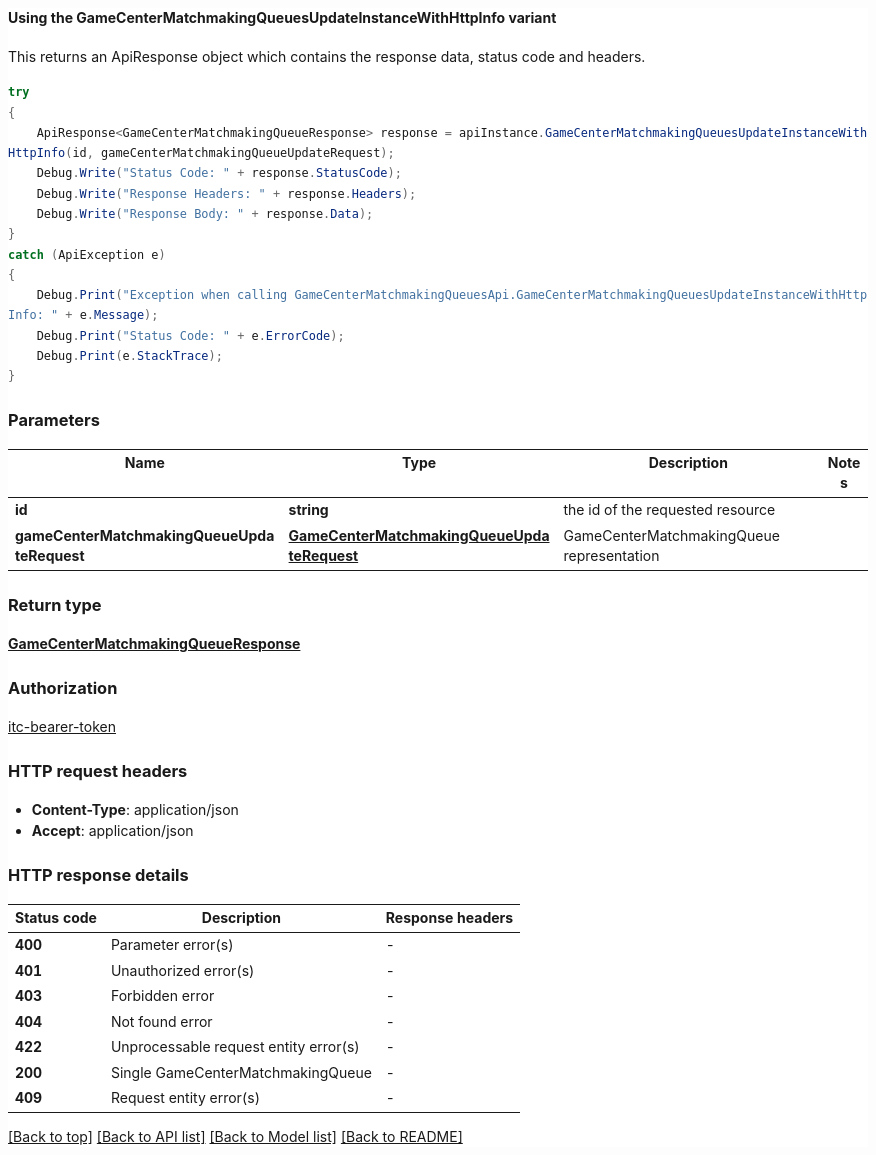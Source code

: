 #### Using the GameCenterMatchmakingQueuesUpdateInstanceWithHttpInfo variant
This returns an ApiResponse object which contains the response data, status code and headers.

```csharp
try
{
    ApiResponse<GameCenterMatchmakingQueueResponse> response = apiInstance.GameCenterMatchmakingQueuesUpdateInstanceWithHttpInfo(id, gameCenterMatchmakingQueueUpdateRequest);
    Debug.Write("Status Code: " + response.StatusCode);
    Debug.Write("Response Headers: " + response.Headers);
    Debug.Write("Response Body: " + response.Data);
}
catch (ApiException e)
{
    Debug.Print("Exception when calling GameCenterMatchmakingQueuesApi.GameCenterMatchmakingQueuesUpdateInstanceWithHttpInfo: " + e.Message);
    Debug.Print("Status Code: " + e.ErrorCode);
    Debug.Print(e.StackTrace);
}
```

### Parameters

| Name | Type | Description | Notes |
|------|------|-------------|-------|
| **id** | **string** | the id of the requested resource |  |
| **gameCenterMatchmakingQueueUpdateRequest** | [**GameCenterMatchmakingQueueUpdateRequest**](GameCenterMatchmakingQueueUpdateRequest.md) | GameCenterMatchmakingQueue representation |  |

### Return type

[**GameCenterMatchmakingQueueResponse**](GameCenterMatchmakingQueueResponse.md)

### Authorization

[itc-bearer-token](../README.md#itc-bearer-token)

### HTTP request headers

 - **Content-Type**: application/json
 - **Accept**: application/json


### HTTP response details
| Status code | Description | Response headers |
|-------------|-------------|------------------|
| **400** | Parameter error(s) |  -  |
| **401** | Unauthorized error(s) |  -  |
| **403** | Forbidden error |  -  |
| **404** | Not found error |  -  |
| **422** | Unprocessable request entity error(s) |  -  |
| **200** | Single GameCenterMatchmakingQueue |  -  |
| **409** | Request entity error(s) |  -  |

[[Back to top]](#) [[Back to API list]](../README.md#documentation-for-api-endpoints) [[Back to Model list]](../README.md#documentation-for-models) [[Back to README]](../README.md)

